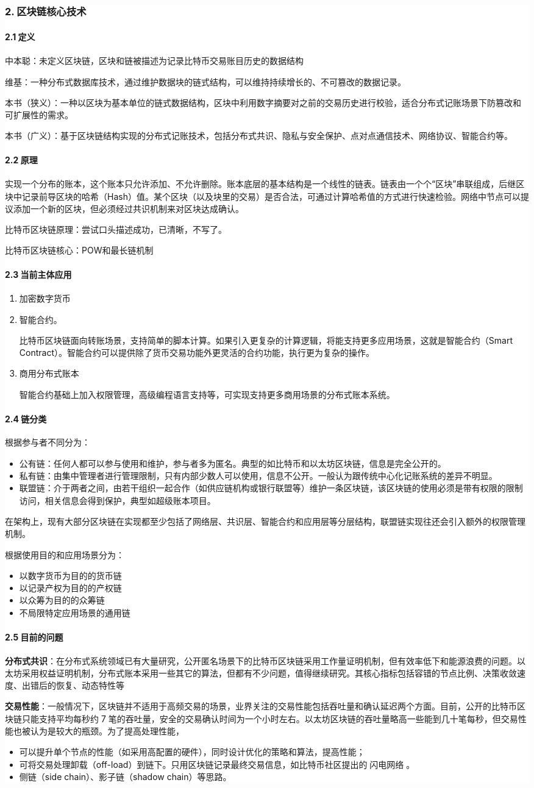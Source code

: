 ### 2. 区块链核心技术

#### 2.1 定义

中本聪：未定义区块链，区块和链被描述为记录比特币交易账目历史的数据结构

维基：一种分布式数据库技术，通过维护数据块的链式结构，可以维持持续增长的、不可篡改的数据记录。

本书（狭义）：一种以区块为基本单位的链式数据结构，区块中利用数字摘要对之前的交易历史进行校验，适合分布式记账场景下防篡改和可扩展性的需求。

本书（广义）：基于区块链结构实现的分布式记账技术，包括分布式共识、隐私与安全保护、点对点通信技术、网络协议、智能合约等。

#### 2.2 原理

​	实现一个分布的账本，这个账本只允许添加、不允许删除。账本底层的基本结构是一个线性的链表。链表由一个个“区块”串联组成，后继区块中记录前导区块的哈希（Hash）值。某个区块（以及块里的交易）是否合法，可通过计算哈希值的方式进行快速检验。网络中节点可以提议添加一个新的区块，但必须经过共识机制来对区块达成确认。

比特币区块链原理：尝试口头描述成功，已清晰，不写了。

比特币区块链核心：POW和最长链机制

#### 2.3 当前主体应用

1. 加密数字货币

2. 智能合约。

   ​	比特币区块链面向转账场景，支持简单的脚本计算。如果引入更复杂的计算逻辑，将能支持更多应用场景，这就是智能合约（Smart Contract）。智能合约可以提供除了货币交易功能外更灵活的合约功能，执行更为复杂的操作。

3. 商用分布式账本

   智能合约基础上加入权限管理，高级编程语言支持等，可实现支持更多商用场景的分布式账本系统。

#### 2.4 链分类

根据参与者不同分为：

- 公有链：任何人都可以参与使用和维护，参与者多为匿名。典型的如比特币和以太坊区块链，信息是完全公开的。
- 私有链：由集中管理者进行管理限制，只有内部少数人可以使用，信息不公开。一般认为跟传统中心化记账系统的差异不明显。
- 联盟链：介于两者之间，由若干组织一起合作（如供应链机构或银行联盟等）维护一条区块链，该区块链的使用必须是带有权限的限制访问，相关信息会得到保护，典型如超级账本项目。

在架构上，现有大部分区块链在实现都至少包括了网络层、共识层、智能合约和应用层等分层结构，联盟链实现往还会引入额外的权限管理机制。

根据使用目的和应用场景分为：

- 以数字货币为目的的货币链
- 以记录产权为目的的产权链
- 以众筹为目的的众筹链
- 不局限特定应用场景的通用链

#### 2.5 目前的问题

**分布式共识**：在分布式系统领域已有大量研究，公开匿名场景下的比特币区块链采用工作量证明机制，但有效率低下和能源浪费的问题。以太坊采用权益证明机制，分布式账本采用一些其它的算法，但都有不少问题，值得继续研究。其核心指标包括容错的节点比例、决策收敛速度、出错后的恢复、动态特性等

**交易性能**：一般情况下，区块链并不适用于高频交易的场景，业界关注的交易性能包括吞吐量和确认延迟两个方面。目前，公开的比特币区块链只能支持平均每秒约 7 笔的吞吐量，安全的交易确认时间为一个小时左右。以太坊区块链的吞吐量略高一些能到几十笔每秒，但交易性能也被认为是较大的瓶颈。为了提高处理性能，

- 可以提升单个节点的性能（如采用高配置的硬件），同时设计优化的策略和算法，提高性能；
- 可将交易处理卸载（off-load）到链下。只用区块链记录最终交易信息，如比特币社区提出的 闪电网络 。
- 侧链（side chain）、影子链（shadow chain）等思路。
